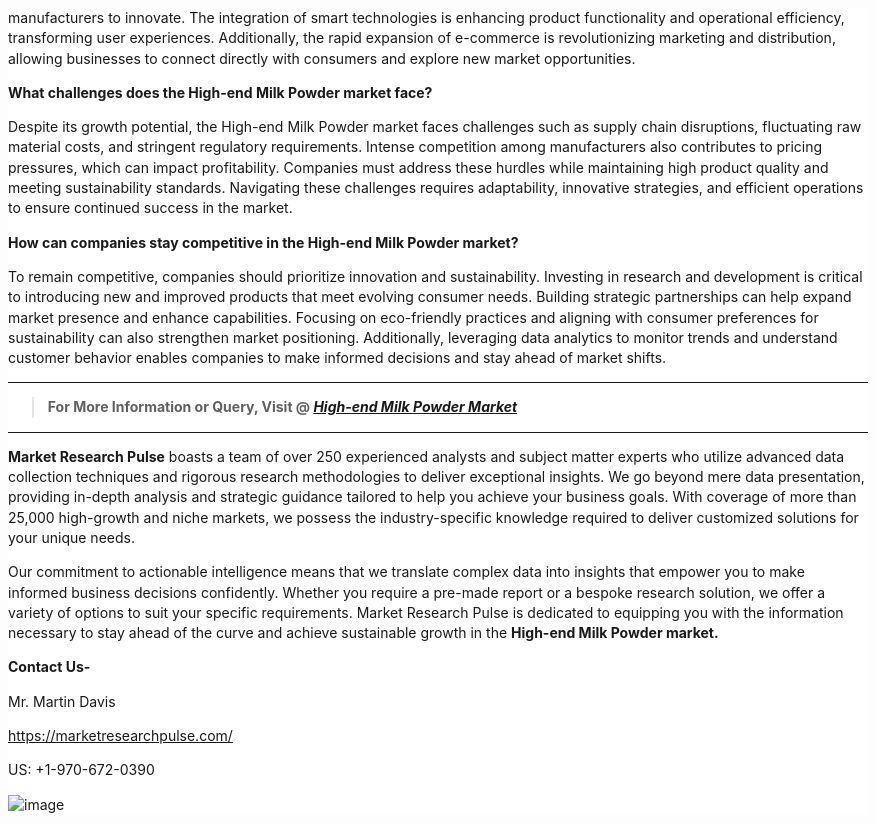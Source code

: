 manufacturers to innovate. The integration of smart technologies is enhancing product functionality and operational efficiency, transforming user experiences. Additionally, the rapid expansion of e-commerce is revolutionizing marketing and distribution, allowing businesses to connect directly with consumers and explore new market opportunities.</p><p><strong>What challenges does the High-end Milk Powder market face?</strong></p><p>Despite its growth potential, the High-end Milk Powder market faces challenges such as supply chain disruptions, fluctuating raw material costs, and stringent regulatory requirements. Intense competition among manufacturers also contributes to pricing pressures, which can impact profitability. Companies must address these hurdles while maintaining high product quality and meeting sustainability standards. Navigating these challenges requires adaptability, innovative strategies, and efficient operations to ensure continued success in the market.</p><p><strong>How can companies stay competitive in the High-end Milk Powder market?</strong></p><p>To remain competitive, companies should prioritize innovation and sustainability. Investing in research and development is critical to introducing new and improved products that meet evolving consumer needs. Building strategic partnerships can help expand market presence and enhance capabilities. Focusing on eco-friendly practices and aligning with consumer preferences for sustainability can also strengthen market positioning. Additionally, leveraging data analytics to monitor trends and understand customer behavior enables companies to make informed decisions and stay ahead of market shifts.</p><hr /><blockquote><p><strong>For More Information or Query, Visit @&nbsp;<em><a href="https://marketresearchpulse.com/report/140855/high-end-milk-powder-market?utm_source=Linkedin&utm_medium=030">High-end Milk Powder Market</a></em></strong></p></blockquote><hr /><p><strong>Market Research Pulse</strong> boasts a team of over 250 experienced analysts and subject matter experts who utilize advanced data collection techniques and rigorous research methodologies to deliver exceptional insights. We go beyond mere data presentation, providing in-depth analysis and strategic guidance tailored to help you achieve your business goals. With coverage of more than 25,000 high-growth and niche markets, we possess the industry-specific knowledge required to deliver customized solutions for your unique needs.</p><p>Our commitment to actionable intelligence means that we translate complex data into insights that empower you to make informed business decisions confidently. Whether you require a pre-made report or a bespoke research solution, we offer a variety of options to suit your specific requirements. Market Research Pulse is dedicated to equipping you with the information necessary to stay ahead of the curve and achieve sustainable growth in the <strong>High-end Milk Powder market.</strong></p><p><strong>Contact Us-</strong></p><p>Mr. Martin Davis</p><p>https://marketresearchpulse.com/</p><p>US: +1-970-672-0390</p>
![image](https://github.com/user-attachments/assets/e40e6601-9631-41ba-8df6-e00c40b35633)
